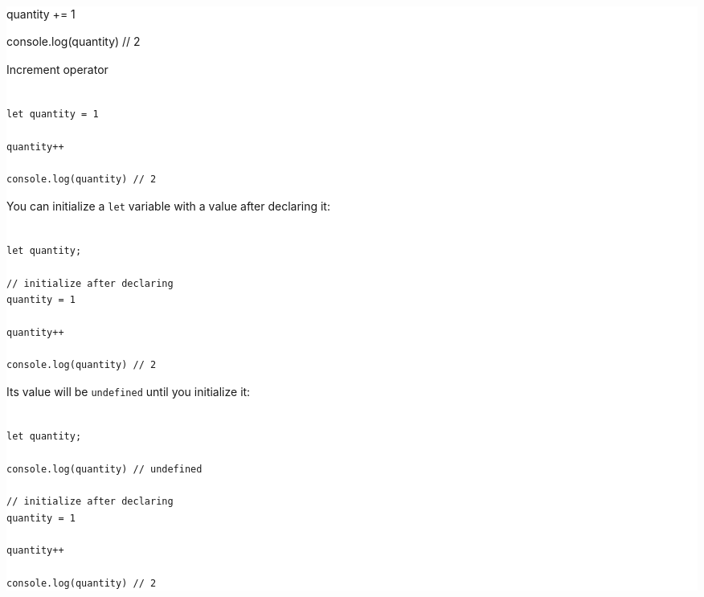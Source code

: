quantity += 1

console.log(quantity) // 2
</code></pre>

</section>


<section data-auto-animate>

Increment operator

<pre data-id="let"><code data-line-numbers="3" data-trim class="language-js">
let quantity = 1

quantity++

console.log(quantity) // 2
</code></pre>

</section>


<section data-auto-animate>

You can initialize a `let` variable with a value after declaring it:

<pre data-id="let"><code data-line-numbers="1,3,4" data-trim class="language-js">
let quantity;

// initialize after declaring
quantity = 1

quantity++

console.log(quantity) // 2
</code></pre>

</section>


<section data-auto-animate>

Its value will be `undefined` until you initialize it:

<pre data-id="let"><code data-line-numbers="3" data-trim class="language-js">
let quantity;

console.log(quantity) // undefined

// initialize after declaring
quantity = 1

quantity++

console.log(quantity) // 2
</code></pre>

</section>

</section>



<section>
